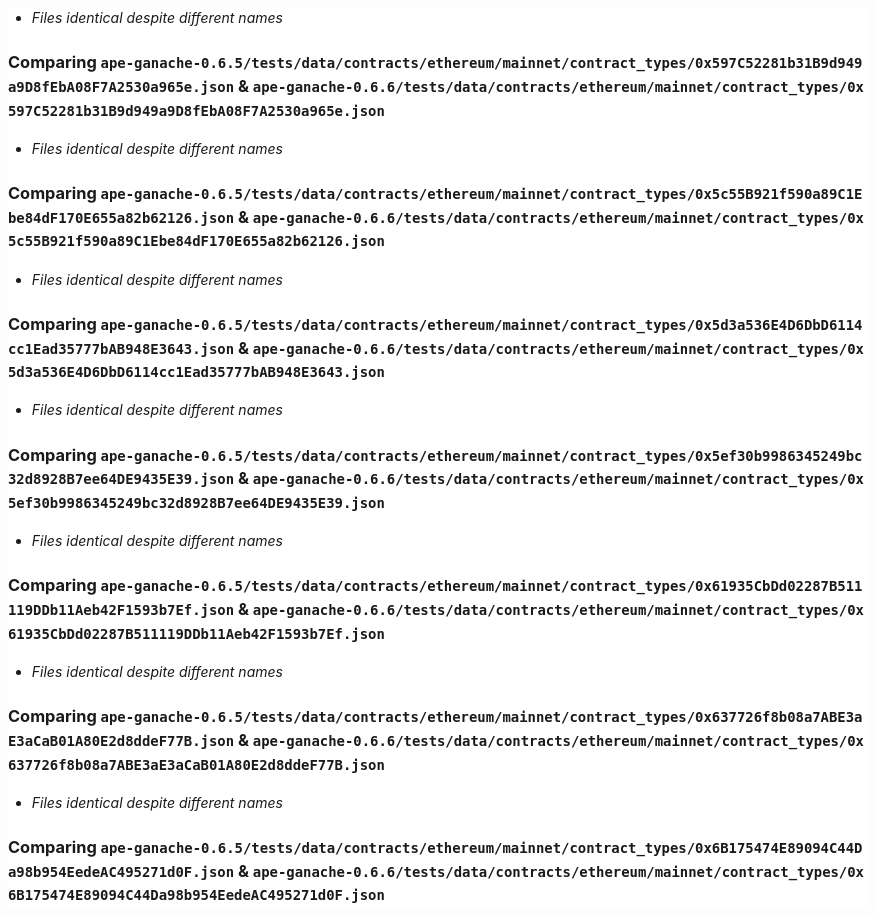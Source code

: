  * *Files identical despite different names*

### Comparing `ape-ganache-0.6.5/tests/data/contracts/ethereum/mainnet/contract_types/0x597C52281b31B9d949a9D8fEbA08F7A2530a965e.json` & `ape-ganache-0.6.6/tests/data/contracts/ethereum/mainnet/contract_types/0x597C52281b31B9d949a9D8fEbA08F7A2530a965e.json`

 * *Files identical despite different names*

### Comparing `ape-ganache-0.6.5/tests/data/contracts/ethereum/mainnet/contract_types/0x5c55B921f590a89C1Ebe84dF170E655a82b62126.json` & `ape-ganache-0.6.6/tests/data/contracts/ethereum/mainnet/contract_types/0x5c55B921f590a89C1Ebe84dF170E655a82b62126.json`

 * *Files identical despite different names*

### Comparing `ape-ganache-0.6.5/tests/data/contracts/ethereum/mainnet/contract_types/0x5d3a536E4D6DbD6114cc1Ead35777bAB948E3643.json` & `ape-ganache-0.6.6/tests/data/contracts/ethereum/mainnet/contract_types/0x5d3a536E4D6DbD6114cc1Ead35777bAB948E3643.json`

 * *Files identical despite different names*

### Comparing `ape-ganache-0.6.5/tests/data/contracts/ethereum/mainnet/contract_types/0x5ef30b9986345249bc32d8928B7ee64DE9435E39.json` & `ape-ganache-0.6.6/tests/data/contracts/ethereum/mainnet/contract_types/0x5ef30b9986345249bc32d8928B7ee64DE9435E39.json`

 * *Files identical despite different names*

### Comparing `ape-ganache-0.6.5/tests/data/contracts/ethereum/mainnet/contract_types/0x61935CbDd02287B511119DDb11Aeb42F1593b7Ef.json` & `ape-ganache-0.6.6/tests/data/contracts/ethereum/mainnet/contract_types/0x61935CbDd02287B511119DDb11Aeb42F1593b7Ef.json`

 * *Files identical despite different names*

### Comparing `ape-ganache-0.6.5/tests/data/contracts/ethereum/mainnet/contract_types/0x637726f8b08a7ABE3aE3aCaB01A80E2d8ddeF77B.json` & `ape-ganache-0.6.6/tests/data/contracts/ethereum/mainnet/contract_types/0x637726f8b08a7ABE3aE3aCaB01A80E2d8ddeF77B.json`

 * *Files identical despite different names*

### Comparing `ape-ganache-0.6.5/tests/data/contracts/ethereum/mainnet/contract_types/0x6B175474E89094C44Da98b954EedeAC495271d0F.json` & `ape-ganache-0.6.6/tests/data/contracts/ethereum/mainnet/contract_types/0x6B175474E89094C44Da98b954EedeAC495271d0F.json`
